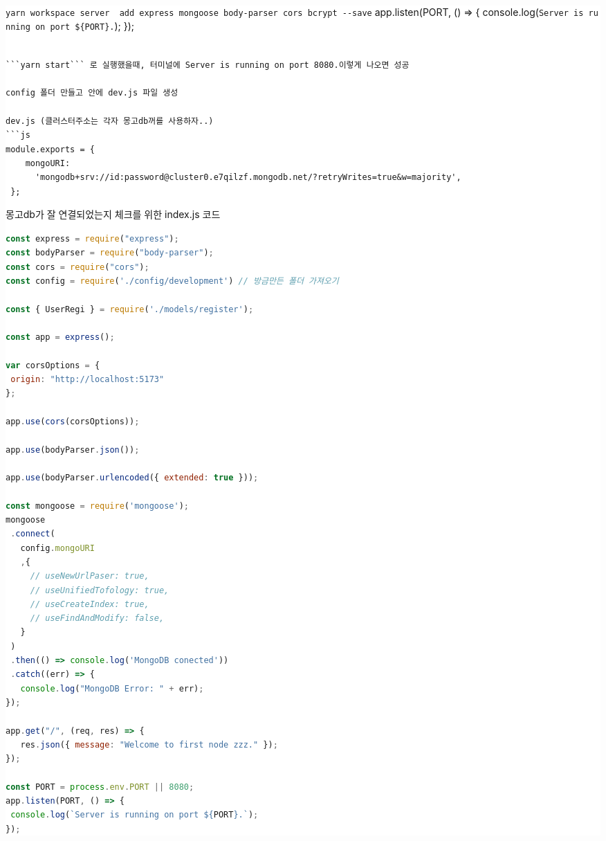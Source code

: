 ``` yarn workspace server  add express mongoose body-parser cors bcrypt --save ```
app.listen(PORT, () => {
  console.log(`Server is running on port ${PORT}.`);
});

```

```yarn start``` 로 실행했을때, 터미널에 Server is running on port 8080.이렇게 나오면 성공

config 폴더 만들고 안에 dev.js 파일 생성

dev.js (클러스터주소는 각자 몽고db꺼를 사용하자..)
```js
module.exports = {
    mongoURI:
      'mongodb+srv://id:password@cluster0.e7qilzf.mongodb.net/?retryWrites=true&w=majority',
 };
 ```
 
 몽고db가 잘 연결되었는지 체크를 위한 index.js 코드
 ```js
 const express = require("express");
const bodyParser = require("body-parser");
const cors = require("cors");
const config = require('./config/development') // 방금만든 폴더 가져오기

const { UserRegi } = require('./models/register'); 

const app = express();

var corsOptions = {
  origin: "http://localhost:5173"
};

app.use(cors(corsOptions));

app.use(bodyParser.json());

app.use(bodyParser.urlencoded({ extended: true }));

const mongoose = require('mongoose');
mongoose
  .connect(
    config.mongoURI 
    ,{
      // useNewUrlPaser: true,
      // useUnifiedTofology: true,
      // useCreateIndex: true,
      // useFindAndModify: false,
    }
  )
  .then(() => console.log('MongoDB conected'))
  .catch((err) => {
    console.log("MongoDB Error: " + err);
});

app.get("/", (req, res) => {
    res.json({ message: "Welcome to first node zzz." });
});

const PORT = process.env.PORT || 8080;
app.listen(PORT, () => {
  console.log(`Server is running on port ${PORT}.`);
});
```
